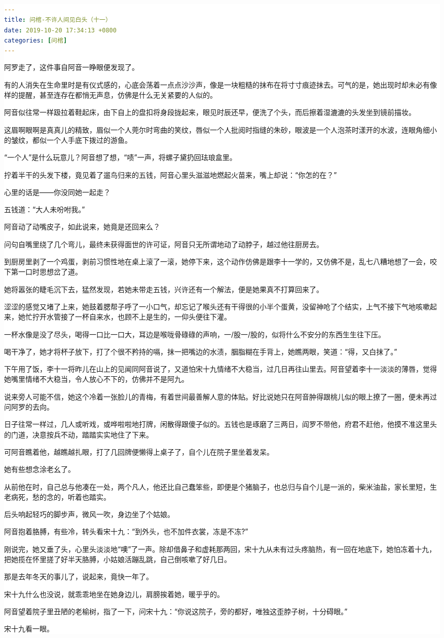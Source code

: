 ```yaml
---
title: 问棺-不许人间见白头（十一）
date: 2019-10-20 17:34:13 +0800
categories: [问棺]
---
```


阿罗走了，这件事自阿音一睁眼便发现了。

有的人消失在生命里时是有仪式感的，心底会荡着一点点沙沙声，像是一块粗糙的抹布在将寸寸痕迹抹去。可气的是，她出现时却未必有像样的提醒，甚至连存在都悄无声息，仿佛是什么无关紧要的人似的。

阿音似往常一样趿拉着鞋起床，由下自上的盘扣将身段拢起来，眼见时辰还早，便洗了个头，而后擦着湿漉漉的头发坐到镜前描妆。

这眉啊眼啊是真真儿的精致，眉似一个人莞尔时弯曲的笑纹，唇似一个人批阅时指缝的朱砂，眼波是一个人泡茶时漾开的水波，连眼角细小的皱纹，都似一个人手底下拨过的游鱼。

“一个人”是什么玩意儿？阿音想了想，“啧”一声，将螺子黛扔回珐琅盒里。

拧着半干的头发下楼，竟见着了遛鸟归来的五钱，阿音心里头滋滋地燃起火苗来，嘴上却说：“你怎的在？”

心里的话是——你没同她一起走？

五钱道：“大人未吩咐我。”

阿音动了动嘴皮子，如此说来，她竟是还回来么？

问句自嘴里绕了几个弯儿，最终未获得面世的许可证，阿音只无所谓地动了动脖子，越过他往厨房去。

到厨房里剥了一个鸡蛋，剥前习惯性地在桌上滚了一滚，她停下来，这个动作仿佛是跟李十一学的，又仿佛不是，乱七八糟地想了一会，咬下第一口时思想岔了道。

她将嚣张的睫毛沉下去，猛然发现，若她未带走五钱，兴许还有一个解法，便是她果真不打算回来了。

涩涩的感觉又堵了上来，她鼓着腮帮子呼了一小口气，却忘记了喉头还有干得很的小半个蛋黄，没留神呛了个结实，上气不接下气地咳嗽起来，她忙拧开水管接了一杯自来水，也顾不上是生的，一仰头便往下灌。

一杯水像是没了尽头，喝得一口比一口大，耳边是喉咙骨碌碌的声响，一/股一/股的，似将什么不安分的东西生生往下压。

喝干净了，她才将杯子放下，打了个很不矜持的嗝，抹一把嘴边的水渍，胭脂糊在手背上，她瞧两眼，笑道：“得，又白抹了。”

下午用了饭，李十一将昨儿在山上的见闻同阿音说了，又道怕宋十九情绪不大稳当，过几日再往山里去。阿音望着李十一淡淡的薄唇，觉得她嘴里情绪不大稳当，令人放心不下的，仿佛并不是阿九。

说来旁人可能不信，她这个冷着一张脸儿的青梅，有着世间最善解人意的体贴。好比说她只在阿音肿得跟桃儿似的眼上撩了一圈，便未再过问阿罗的去向。

日子往常一样过，几人或听戏，或哗啦啦地打牌，闲散得跟傻子似的。五钱也是琢磨了三两日，阎罗不带他，府君不赶他，他摸不准这里头的门道，决意按兵不动，踏踏实实地住了下来。

可阿音瞧着他，越瞧越扎眼，打了几回牌便懒得上桌子了，自个儿在院子里坐着发呆。

她有些想念涂老幺了。

从前他在时，自己总与他凑在一处，两个凡人，他还比自己蠢笨些，即便是个猪脑子，也总归与自个儿是一派的，柴米油盐，家长里短，生老病死，愁的念的，听着也踏实。

后头响起轻巧的脚步声，微风一吹，身边坐了个姑娘。

阿音抱着胳膊，有些冷，转头看宋十九：“到外头，也不加件衣裳，冻是不冻?”

刚说完，她又垂了头，心里头淡淡地“噢”了一声。除却借鼻子和虚耗那两回，宋十九从未有过头疼脑热，有一回在地底下，她怕冻着十九，把她揽在怀里搓了好半天胳膊，小姑娘活蹦乱跳，自己倒咳嗽了好几日。

那是去年冬天的事儿了，说起来，竟快一年了。

宋十九什么也没说，就乖乖地坐在她身边儿，肩膀挨着她，暖乎乎的。

阿音望着院子里丑陋的老榆树，指了一下，问宋十九：“你说这院子，旁的都好，唯独这歪脖子树，十分碍眼。”

宋十九看一眼。
